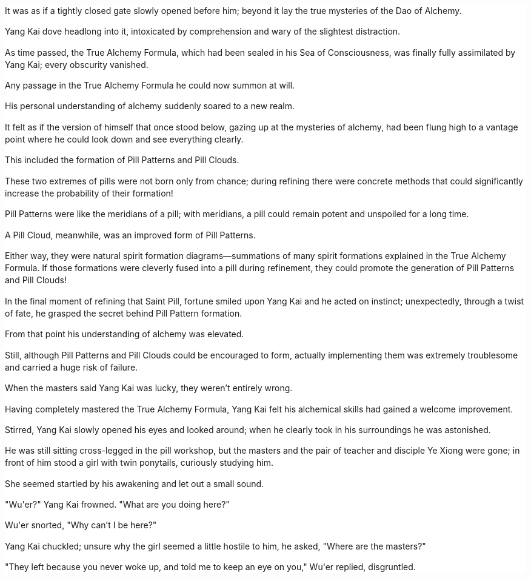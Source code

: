 It was as if a tightly closed gate slowly opened before him; beyond it lay the true mysteries of the Dao of Alchemy.

Yang Kai dove headlong into it, intoxicated by comprehension and wary of the slightest distraction.

As time passed, the True Alchemy Formula, which had been sealed in his Sea of Consciousness, was finally fully assimilated by Yang Kai; every obscurity vanished.

Any passage in the True Alchemy Formula he could now summon at will.

His personal understanding of alchemy suddenly soared to a new realm.

It felt as if the version of himself that once stood below, gazing up at the mysteries of alchemy, had been flung high to a vantage point where he could look down and see everything clearly.

This included the formation of Pill Patterns and Pill Clouds.

These two extremes of pills were not born only from chance; during refining there were concrete methods that could significantly increase the probability of their formation!

Pill Patterns were like the meridians of a pill; with meridians, a pill could remain potent and unspoiled for a long time.

A Pill Cloud, meanwhile, was an improved form of Pill Patterns.

Either way, they were natural spirit formation diagrams—summations of many spirit formations explained in the True Alchemy Formula. If those formations were cleverly fused into a pill during refinement, they could promote the generation of Pill Patterns and Pill Clouds!

In the final moment of refining that Saint Pill, fortune smiled upon Yang Kai and he acted on instinct; unexpectedly, through a twist of fate, he grasped the secret behind Pill Pattern formation.

From that point his understanding of alchemy was elevated.

Still, although Pill Patterns and Pill Clouds could be encouraged to form, actually implementing them was extremely troublesome and carried a huge risk of failure.

When the masters said Yang Kai was lucky, they weren’t entirely wrong.

Having completely mastered the True Alchemy Formula, Yang Kai felt his alchemical skills had gained a welcome improvement.

Stirred, Yang Kai slowly opened his eyes and looked around; when he clearly took in his surroundings he was astonished.

He was still sitting cross-legged in the pill workshop, but the masters and the pair of teacher and disciple Ye Xiong were gone; in front of him stood a girl with twin ponytails, curiously studying him.

She seemed startled by his awakening and let out a small sound.

"Wu'er?" Yang Kai frowned. "What are you doing here?"

Wu'er snorted, "Why can’t I be here?"

Yang Kai chuckled; unsure why the girl seemed a little hostile to him, he asked, "Where are the masters?"

"They left because you never woke up, and told me to keep an eye on you," Wu'er replied, disgruntled.
